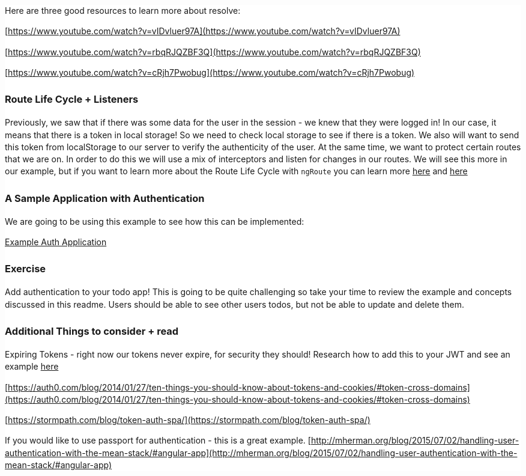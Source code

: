 Here are three good resources to learn more about resolve:

[https://www.youtube.com/watch?v=vIDvluer97A](https://www.youtube.com/watch?v=vIDvluer97A)

[https://www.youtube.com/watch?v=rbqRJQZBF3Q](https://www.youtube.com/watch?v=rbqRJQZBF3Q)

[https://www.youtube.com/watch?v=cRjh7Pwobug](https://www.youtube.com/watch?v=cRjh7Pwobug)


### Route Life Cycle + Listeners

Previously, we saw that if there was some data for the user in the session - we knew that they were logged in! In our case, it means that there is a token in local storage! So we need to check local storage to see if there is a token. We also will want to send this token from localStorage to our server to verify the authenticity of the user. At the same time, we want to protect certain routes that we are on. In order to do this we will use a mix of interceptors and listen for changes in our routes. We will see this more in our example, but if you want to learn more about the Route Life Cycle with `ngRoute` you can learn more [here](https://www.youtube.com/watch?v=P6KITGRQujQ) and [here](https://egghead.io/lessons/angularjs-route-life-cycle)

### A Sample Application with Authentication

We are going to be using this example to see how this can be implemented:

[Example Auth Application](./examples/auth_example)


### Exercise

Add authentication to your todo app! This is going to be quite challenging so take your time to review the example and concepts discussed in this readme. Users should be able to see other users todos, but not be able to update and delete them.

### Additional Things to consider + read

Expiring Tokens - right now our tokens never expire, for security they should! Research how to add this to your JWT and see an example [here](https://github.com/sahat/satellizer/blob/master/examples/server/node/server.js)

[https://auth0.com/blog/2014/01/27/ten-things-you-should-know-about-tokens-and-cookies/#token-cross-domains](https://auth0.com/blog/2014/01/27/ten-things-you-should-know-about-tokens-and-cookies/#token-cross-domains)

[https://stormpath.com/blog/token-auth-spa/](https://stormpath.com/blog/token-auth-spa/)

If you would like to use passport for authentication - this is a great example.
[http://mherman.org/blog/2015/07/02/handling-user-authentication-with-the-mean-stack/#angular-app](http://mherman.org/blog/2015/07/02/handling-user-authentication-with-the-mean-stack/#angular-app)
